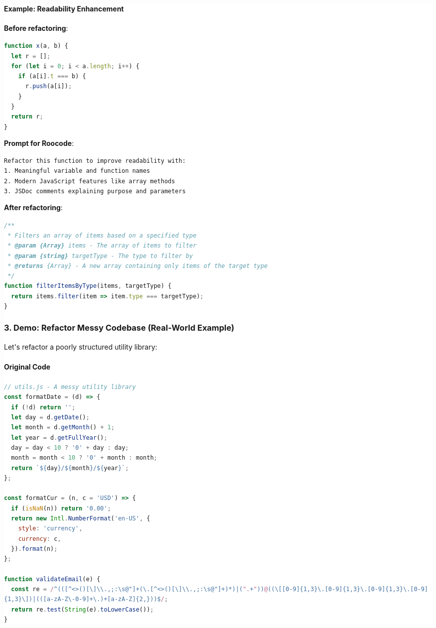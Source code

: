#### Example: Readability Enhancement

**Before refactoring**:
```javascript
function x(a, b) {
  let r = [];
  for (let i = 0; i < a.length; i++) {
    if (a[i].t === b) {
      r.push(a[i]);
    }
  }
  return r;
}
```

**Prompt for Roocode**:
```
Refactor this function to improve readability with:
1. Meaningful variable and function names
2. Modern JavaScript features like array methods
3. JSDoc comments explaining purpose and parameters
```

**After refactoring**:
```javascript
/**
 * Filters an array of items based on a specified type
 * @param {Array} items - The array of items to filter
 * @param {string} targetType - The type to filter by
 * @returns {Array} - A new array containing only items of the target type
 */
function filterItemsByType(items, targetType) {
  return items.filter(item => item.type === targetType);
}
```

### 3. Demo: Refactor Messy Codebase (Real-World Example)

Let's refactor a poorly structured utility library:

#### Original Code

```javascript
// utils.js - A messy utility library
const formatDate = (d) => {
  if (!d) return '';
  let day = d.getDate();
  let month = d.getMonth() + 1;
  let year = d.getFullYear();
  day = day < 10 ? '0' + day : day;
  month = month < 10 ? '0' + month : month;
  return `${day}/${month}/${year}`;
};

const formatCur = (n, c = 'USD') => {
  if (isNaN(n)) return '0.00';
  return new Intl.NumberFormat('en-US', {
    style: 'currency',
    currency: c,
  }).format(n);
};

function validateEmail(e) {
  const re = /^(([^<>()[\]\\.,;:\s@"]+(\.[^<>()[\]\\.,;:\s@"]+)*)|(".+"))@((\[[0-9]{1,3}\.[0-9]{1,3}\.[0-9]{1,3}\.[0-9]{1,3}\])|(([a-zA-Z\-0-9]+\.)+[a-zA-Z]{2,}))$/;
  return re.test(String(e).toLowerCase());
}
```